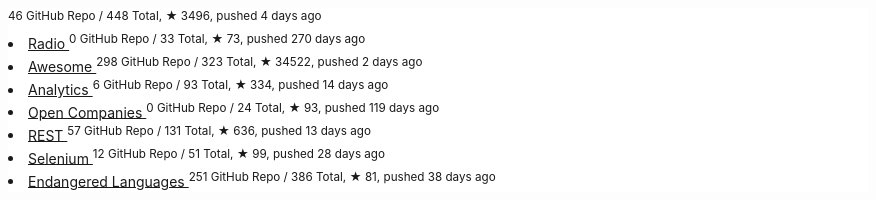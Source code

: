   </a>
  <sup>
   46 GitHub Repo / 448 Total, &#9733 3496, pushed 4 days ago
  </sup>
 </li>
 <li>
  <a href="https://github.com/chaconnewu/awesome-augmented/blob/master/awesomes/awesome-radio.md">
   Radio
  </a>
  <sup>
   0 GitHub Repo / 33 Total, &#9733 73, pushed 270 days ago
  </sup>
 </li>
 <li>
  <a href="https://github.com/chaconnewu/awesome-augmented/blob/master/awesomes/awesome.md">
   Awesome
  </a>
  <sup>
   298 GitHub Repo / 323 Total, &#9733 34522, pushed 2 days ago
  </sup>
 </li>
 <li>
  <a href="https://github.com/chaconnewu/awesome-augmented/blob/master/awesomes/awesome-analytics.md">
   Analytics
  </a>
  <sup>
   6 GitHub Repo / 93 Total, &#9733 334, pushed 14 days ago
  </sup>
 </li>
 <li>
  <a href="https://github.com/chaconnewu/awesome-augmented/blob/master/awesomes/awesome-open-company.md">
   Open Companies
  </a>
  <sup>
   0 GitHub Repo / 24 Total, &#9733 93, pushed 119 days ago
  </sup>
 </li>
 <li>
  <a href="https://github.com/chaconnewu/awesome-augmented/blob/master/awesomes/awesome-rest.md">
   REST
  </a>
  <sup>
   57 GitHub Repo / 131 Total, &#9733 636, pushed 13 days ago
  </sup>
 </li>
 <li>
  <a href="https://github.com/chaconnewu/awesome-augmented/blob/master/awesomes/awesome-selenium.md">
   Selenium
  </a>
  <sup>
   12 GitHub Repo / 51 Total, &#9733 99, pushed 28 days ago
  </sup>
 </li>
 <li>
  <a href="https://github.com/chaconnewu/awesome-augmented/blob/master/awesomes/endangered-languages.md">
   Endangered Languages
  </a>
  <sup>
   251 GitHub Repo / 386 Total, &#9733 81, pushed 38 days ago
  </sup>
 </li>